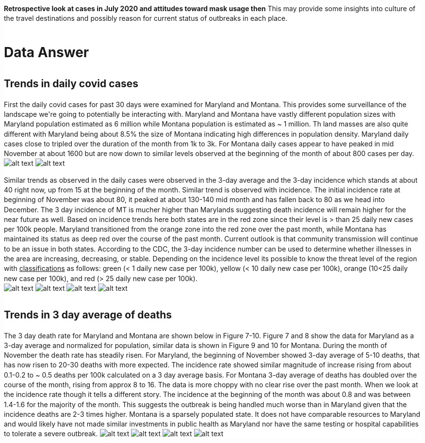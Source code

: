 __Retrospective look at cases in July 2020 and attitudes toward mask usage then__ This may provide some insights into culture of the travel destinations and possibly reason for current status of outbreaks in each place.

# Data Answer
## Trends in daily covid cases
First the daily covid cases for past 30 days were examined for Maryland and Montana. This provides some surveillance of the landscape we're going to potentially be interacting with. Maryland and Montana have vastly different population sizes with Maryland population estimated as 6 million while Montana population is estimated as ~ 1 million. Th land masses are also quite different with Maryland being about 8.5% the size of Montana indicating high differences in population density. 
Maryland daily cases close to tripled over the duration of the month from 1k to 3k. For Montana daily cases appear to have peaked in mid November at about 1600 but are now down to similar levels observed at the beginning of the month of about 800 cases per day. 
![alt text](https://github.com/ijohns29/Comparing-regional-Covid-19-data-trends-in-MD-and-MT-to-assess-short-term-risks-of-travel/blob/main/Fig1_dailycases_MD.png)
![alt text](https://github.com/ijohns29/Comparing-regional-Covid-19-data-trends-in-MD-and-MT-to-assess-short-term-risks-of-travel/blob/main/Fig2_dailycases_MT.png)

Similar trends as observed in the daily cases were observed in the 3-day average and the 3-day incidence which stands at about 40 right now, up from 15 at the beginning of the month. Similar trend is observed with incidence. The initial incidence rate at beginning of November was about 80, it peaked at about 130-140 mid month and has fallen back to 80 as we head into December. The 3 day incidence of MT is mucher higher than Marylands suggesting death incidence will remain higher for the near future as well. Based on incidence trends here both states are in the red zone since their level is > than 25 daily new cases per 100k people. Maryland transitioned from the orange zone into the red zone over the past month, while Montana has maintained its status as deep red over the course of the past month. Current outlook is that community transmission will continue to be an issue in both states. According to the CDC, the 3-day incidence number can be used to determine whether illnesses in the area are increasing, decreasing, or stable. Depending on the incidence level its possible to know the threat level of the region with [classifications](https://ethics.harvard.edu/files/center-for-ethics/files/key_metrics_and_indicators_v4.pdf) as follows: green (< 1 daily new case per 100k), yellow (< 10 daily new case per 100k), orange (10<25 daily new case per 100k), and red (> 25 daily new case per 100k).  
![alt text](https://github.com/ijohns29/Comparing-regional-Covid-19-data-trends-in-MD-and-MT-to-assess-short-term-risks-of-travel/blob/main/Fig3_3dayaverage_MD.png)
![alt text](https://github.com/ijohns29/Comparing-regional-Covid-19-data-trends-in-MD-and-MT-to-assess-short-term-risks-of-travel/blob/main/Fig4_3dayincidence_MD.png)
![alt text](https://github.com/ijohns29/Comparing-regional-Covid-19-data-trends-in-MD-and-MT-to-assess-short-term-risks-of-travel/blob/main/Figure5_3_day_avg_cases_MT.png)
![alt text](https://github.com/ijohns29/Comparing-regional-Covid-19-data-trends-in-MD-and-MT-to-assess-short-term-risks-of-travel/blob/main/Figure6_3_day_incidence_MT.png)

## Trends in 3 day average of deaths
The 3  day death rate for Maryland and Montana are shown below in Figure 7-10. Figure 7 and 8 show the data for Maryland as a 3-day average and normalized for population, similar data is shown in Figure 9 and 10 for Montana. During the month of November the death rate has steadily risen. For Maryland, the beginning of November showed 3-day average of 5-10 deaths, that has now risen to 20-30 deaths with more expected. The incidence rate showed similar magnitude of increase rising from about 0.1-0.2 to ~ 0.5 deaths per 100k calculated on a 3 day average basis. For Montana 3-day average of deaths has doubled over the course of the month, rising from approx 8 to 16. The data is more choppy with no clear rise over the past month. When we look at the incidence rate though it tells a different story. The incidence at the beginning of the month was about 0.8 and was between 1.4-1.6 for the majority of the month. This suggests the outbreak is being handled much worse than in Maryland given that the incidence deaths are 2-3 times higher. Montana is a sparsely populated state. It does not have comparable resources to Maryland and would likely have not made similar investments in public health as Maryland nor have the same testing or hospital capabilities to tolerate a severe outbreak. 
![alt text](https://github.com/ijohns29/Comparing-regional-Covid-19-data-trends-in-MD-and-MT-to-assess-short-term-risks-of-travel/blob/main/Fig7_3day_deaths_MD.png)
![alt text](https://github.com/ijohns29/Comparing-regional-Covid-19-data-trends-in-MD-and-MT-to-assess-short-term-risks-of-travel/blob/main/Fig8_3day_death_incidence_MD.png)
![alt text](https://github.com/ijohns29/Comparing-regional-Covid-19-data-trends-in-MD-and-MT-to-assess-short-term-risks-of-travel/blob/main/Fig9_3day_deaths_MT.png)
![alt text](https://github.com/ijohns29/Comparing-regional-Covid-19-data-trends-in-MD-and-MT-to-assess-short-term-risks-of-travel/blob/main/Fig10_3day_death_incidence_MT.png)